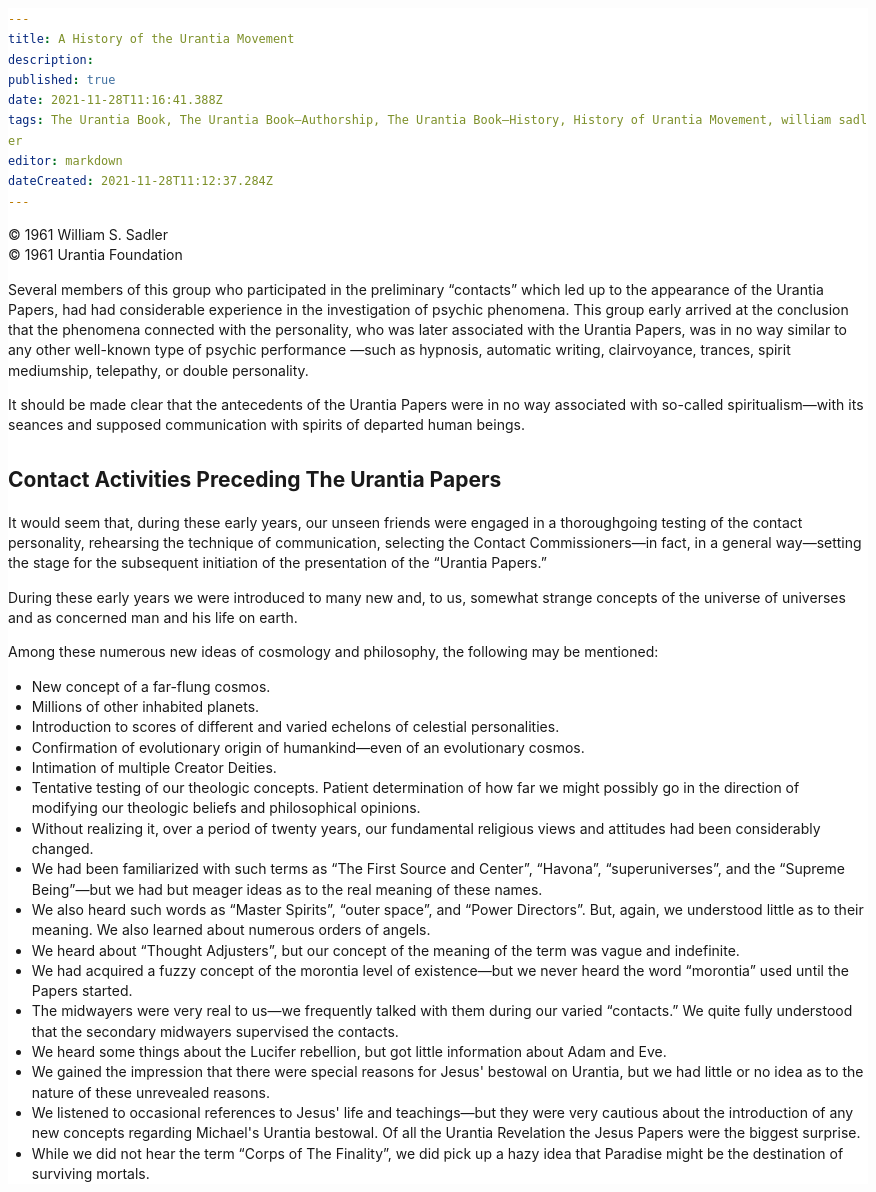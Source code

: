 ```yaml
---
title: A History of the Urantia Movement
description: 
published: true
date: 2021-11-28T11:16:41.388Z
tags: The Urantia Book, The Urantia Book—Authorship, The Urantia Book—History, History of Urantia Movement, william sadler
editor: markdown
dateCreated: 2021-11-28T11:12:37.284Z
---
```


<p class="v-card v-sheet theme--light grey lighten-3 px-2">© 1961 William S. Sadler<br>© 1961 Urantia Foundation</p>

Several members of this group who participated in the preliminary “contacts” which led up to the appearance of the Urantia Papers, had had considerable experience in the investigation of psychic phenomena. This group early arrived at the conclusion that the phenomena connected with the personality, who was later associated with the Urantia Papers, was in no way similar to any other well-known type of psychic performance —such as hypnosis, automatic writing, clairvoyance, trances, spirit mediumship, telepathy, or double personality.

It should be made clear that the antecedents of the Urantia Papers were in no way associated with so-called spiritualism—with its seances and supposed communication with spirits of departed human beings.

## Contact Activities Preceding The Urantia Papers

It would seem that, during these early years, our unseen friends were engaged in a thoroughgoing testing of the contact personality, rehearsing the technique of communication, selecting the Contact Commissioners—in fact, in a general way—setting the stage for the subsequent initiation of the presentation of the “Urantia Papers.”

During these early years we were introduced to many new and, to us, somewhat strange concepts of the universe of universes and as concerned man and his life on earth.

Among these numerous new ideas of cosmology and philosophy, the following may be mentioned:

* New concept of a far-flung cosmos.
* Millions of other inhabited planets.
* Introduction to scores of different and varied echelons of celestial personalities.
* Confirmation of evolutionary origin of humankind—even of an evolutionary cosmos.
* Intimation of multiple Creator Deities.
* Tentative testing of our theologic concepts. Patient determination of how far we might possibly go in the direction of modifying our theologic beliefs and philosophical opinions.
* Without realizing it, over a period of twenty years, our fundamental religious views and attitudes had been considerably changed.
* We had been familiarized with such terms as “The First Source and Center”, “Havona”, “superuniverses”, and the “Supreme Being”—but we had but meager ideas as to the real meaning of these names.
* We also heard such words as “Master Spirits”, “outer space”, and “Power Directors”. But, again, we understood little as to their meaning. We also learned about numerous orders of angels.
* We heard about “Thought Adjusters”, but our concept of the meaning of the term was vague and indefinite.
* We had acquired a fuzzy concept of the morontia level of existence—but we never heard the word “morontia” used until the Papers started.
* The midwayers were very real to us—we frequently talked with them during our varied “contacts.” We quite fully understood that the secondary midwayers supervised the contacts.
* We heard some things about the Lucifer rebellion, but got little information about Adam and Eve.
* We gained the impression that there were special reasons for Jesus' bestowal on Urantia, but we had little or no idea as to the nature of these unrevealed reasons.
* We listened to occasional references to Jesus' life and teachings—but they were very cautious about the introduction of any new concepts regarding Michael's Urantia bestowal. Of all the Urantia Revelation the Jesus Papers were the biggest surprise.
* While we did not hear the term “Corps of The Finality”, we did pick up a hazy idea that Paradise might be the destination of surviving mortals.